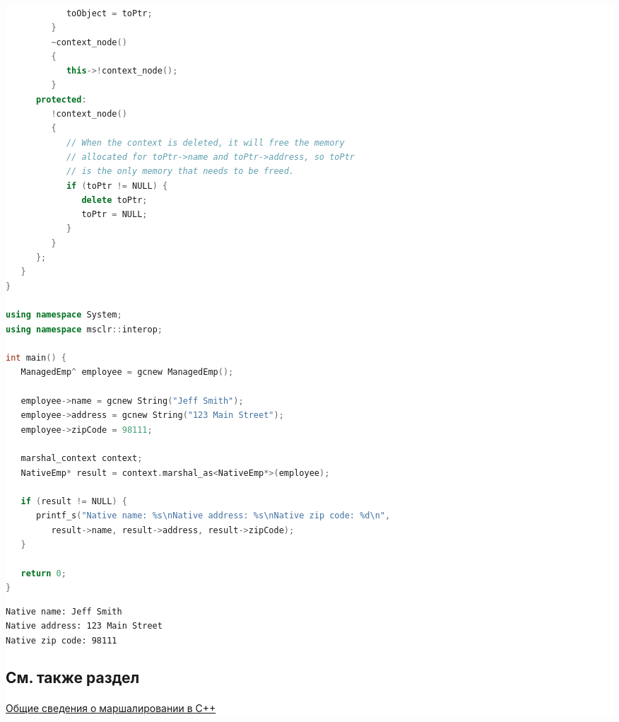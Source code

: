 ```cpp
            toObject = toPtr;
         }
         ~context_node()
         {
            this->!context_node();
         }
      protected:
         !context_node()
         {
            // When the context is deleted, it will free the memory
            // allocated for toPtr->name and toPtr->address, so toPtr
            // is the only memory that needs to be freed.
            if (toPtr != NULL) {
               delete toPtr;
               toPtr = NULL;
            }
         }
      };
   }
}

using namespace System;
using namespace msclr::interop;

int main() {
   ManagedEmp^ employee = gcnew ManagedEmp();

   employee->name = gcnew String("Jeff Smith");
   employee->address = gcnew String("123 Main Street");
   employee->zipCode = 98111;

   marshal_context context;
   NativeEmp* result = context.marshal_as<NativeEmp*>(employee);

   if (result != NULL) {
      printf_s("Native name: %s\nNative address: %s\nNative zip code: %d\n",
         result->name, result->address, result->zipCode);
   }

   return 0;
}
```

```Output
Native name: Jeff Smith
Native address: 123 Main Street
Native zip code: 98111
```

## <a name="see-also"></a>См. также раздел

[Общие сведения о маршалировании в C++](../dotnet/overview-of-marshaling-in-cpp.md)
